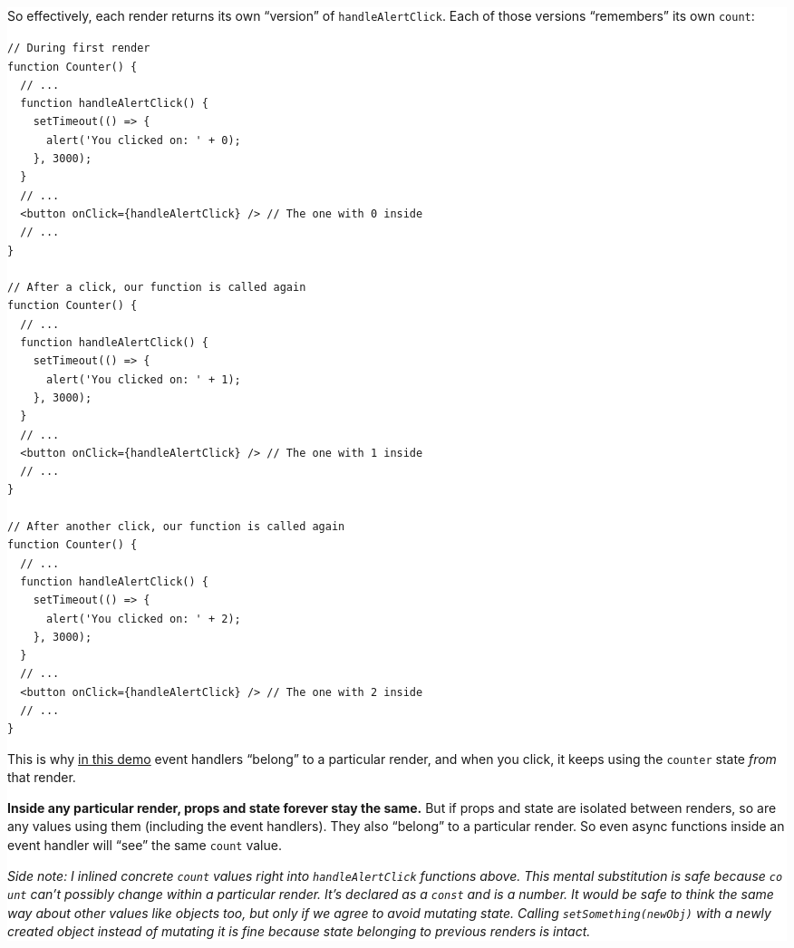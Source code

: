 So effectively, each render returns its own “version” of `handleAlertClick`. Each of those versions “remembers” its own `count`:

```jsx{6,10,19,23,32,36}
// During first render
function Counter() {
  // ...
  function handleAlertClick() {
    setTimeout(() => {
      alert('You clicked on: ' + 0);
    }, 3000);
  }
  // ...
  <button onClick={handleAlertClick} /> // The one with 0 inside
  // ...
}

// After a click, our function is called again
function Counter() {
  // ...
  function handleAlertClick() {
    setTimeout(() => {
      alert('You clicked on: ' + 1);
    }, 3000);
  }
  // ...
  <button onClick={handleAlertClick} /> // The one with 1 inside
  // ...
}

// After another click, our function is called again
function Counter() {
  // ...
  function handleAlertClick() {
    setTimeout(() => {
      alert('You clicked on: ' + 2);
    }, 3000);
  }
  // ...
  <button onClick={handleAlertClick} /> // The one with 2 inside
  // ...
}
```

This is why [in this demo](https://codesandbox.io/s/w2wxl3yo0l) event handlers “belong” to a particular render, and when you click, it keeps using the `counter` state *from* that render.

**Inside any particular render, props and state forever stay the same.** But if props and state are isolated between renders, so are any values using them (including the event handlers). They also “belong” to a particular render. So even async functions inside an event handler will “see” the same `count` value.

*Side note: I inlined concrete `count` values right into `handleAlertClick` functions above. This mental substitution is safe because `count` can’t possibly change within a particular render. It’s declared as a `const` and is a number. It would be safe to think the same way about other values like objects too, but only if we agree to avoid mutating state. Calling `setSomething(newObj)` with a newly created object instead of mutating it is fine because state belonging to previous renders is intact.*
